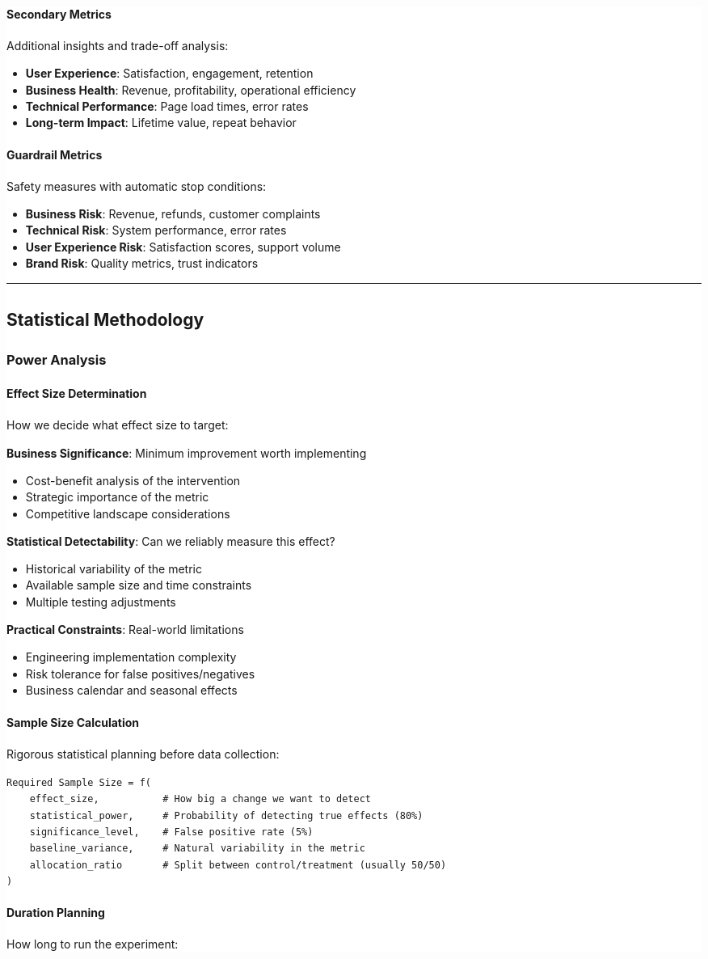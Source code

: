 #### **Secondary Metrics**
Additional insights and trade-off analysis:
- **User Experience**: Satisfaction, engagement, retention
- **Business Health**: Revenue, profitability, operational efficiency  
- **Technical Performance**: Page load times, error rates
- **Long-term Impact**: Lifetime value, repeat behavior

#### **Guardrail Metrics**
Safety measures with automatic stop conditions:
- **Business Risk**: Revenue, refunds, customer complaints
- **Technical Risk**: System performance, error rates
- **User Experience Risk**: Satisfaction scores, support volume
- **Brand Risk**: Quality metrics, trust indicators

---

## **Statistical Methodology**

### **Power Analysis**

#### **Effect Size Determination**
How we decide what effect size to target:

**Business Significance**: Minimum improvement worth implementing
- Cost-benefit analysis of the intervention
- Strategic importance of the metric
- Competitive landscape considerations

**Statistical Detectability**: Can we reliably measure this effect?
- Historical variability of the metric
- Available sample size and time constraints  
- Multiple testing adjustments

**Practical Constraints**: Real-world limitations
- Engineering implementation complexity
- Risk tolerance for false positives/negatives
- Business calendar and seasonal effects

#### **Sample Size Calculation**
Rigorous statistical planning before data collection:

```
Required Sample Size = f(
    effect_size,           # How big a change we want to detect
    statistical_power,     # Probability of detecting true effects (80%)
    significance_level,    # False positive rate (5%)
    baseline_variance,     # Natural variability in the metric
    allocation_ratio       # Split between control/treatment (usually 50/50)
)
```

#### **Duration Planning**
How long to run the experiment:
